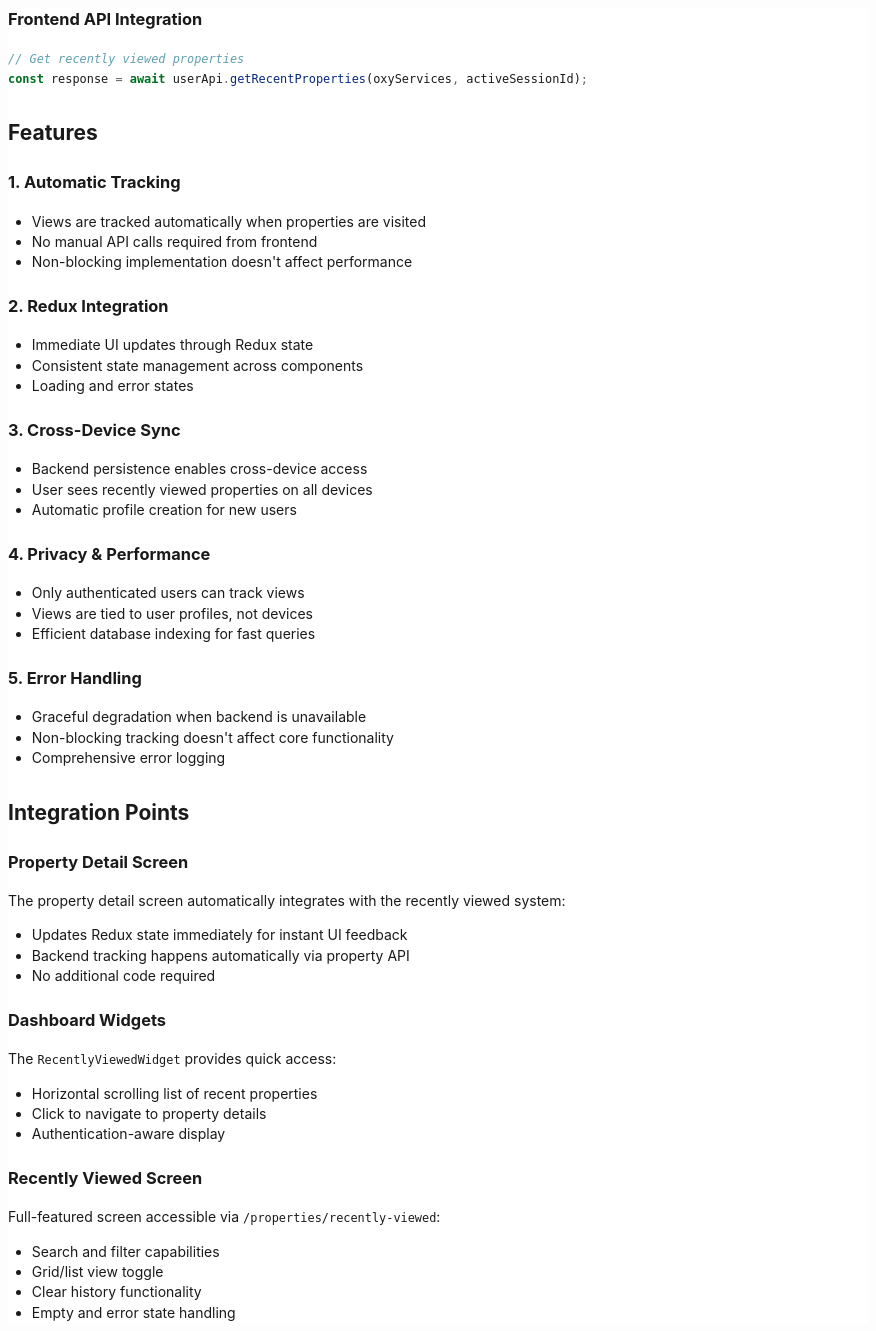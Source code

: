 ### Frontend API Integration

```javascript
// Get recently viewed properties
const response = await userApi.getRecentProperties(oxyServices, activeSessionId);
```

## Features

### 1. Automatic Tracking
- Views are tracked automatically when properties are visited
- No manual API calls required from frontend
- Non-blocking implementation doesn't affect performance

### 2. Redux Integration
- Immediate UI updates through Redux state
- Consistent state management across components
- Loading and error states

### 3. Cross-Device Sync
- Backend persistence enables cross-device access
- User sees recently viewed properties on all devices
- Automatic profile creation for new users

### 4. Privacy & Performance
- Only authenticated users can track views
- Views are tied to user profiles, not devices
- Efficient database indexing for fast queries

### 5. Error Handling
- Graceful degradation when backend is unavailable
- Non-blocking tracking doesn't affect core functionality
- Comprehensive error logging

## Integration Points

### Property Detail Screen
The property detail screen automatically integrates with the recently viewed system:
- Updates Redux state immediately for instant UI feedback
- Backend tracking happens automatically via property API
- No additional code required

### Dashboard Widgets
The `RecentlyViewedWidget` provides quick access:
- Horizontal scrolling list of recent properties
- Click to navigate to property details
- Authentication-aware display

### Recently Viewed Screen
Full-featured screen accessible via `/properties/recently-viewed`:
- Search and filter capabilities
- Grid/list view toggle
- Clear history functionality
- Empty and error state handling
